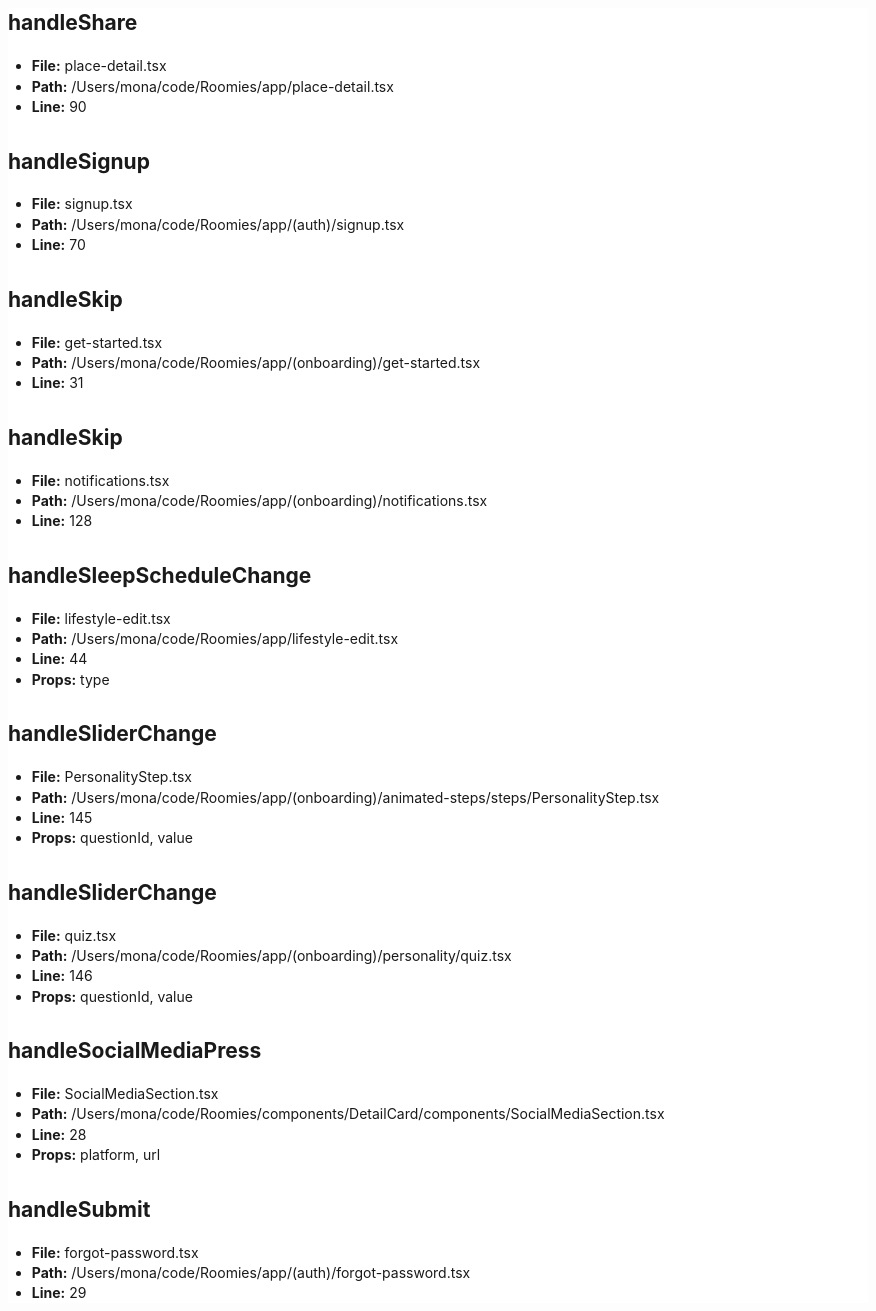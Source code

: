 ## handleShare
- **File:** place-detail.tsx
- **Path:** /Users/mona/code/Roomies/app/place-detail.tsx
- **Line:** 90

## handleSignup
- **File:** signup.tsx
- **Path:** /Users/mona/code/Roomies/app/(auth)/signup.tsx
- **Line:** 70

## handleSkip
- **File:** get-started.tsx
- **Path:** /Users/mona/code/Roomies/app/(onboarding)/get-started.tsx
- **Line:** 31

## handleSkip
- **File:** notifications.tsx
- **Path:** /Users/mona/code/Roomies/app/(onboarding)/notifications.tsx
- **Line:** 128

## handleSleepScheduleChange
- **File:** lifestyle-edit.tsx
- **Path:** /Users/mona/code/Roomies/app/lifestyle-edit.tsx
- **Line:** 44
- **Props:** type

## handleSliderChange
- **File:** PersonalityStep.tsx
- **Path:** /Users/mona/code/Roomies/app/(onboarding)/animated-steps/steps/PersonalityStep.tsx
- **Line:** 145
- **Props:** questionId, value

## handleSliderChange
- **File:** quiz.tsx
- **Path:** /Users/mona/code/Roomies/app/(onboarding)/personality/quiz.tsx
- **Line:** 146
- **Props:** questionId, value

## handleSocialMediaPress
- **File:** SocialMediaSection.tsx
- **Path:** /Users/mona/code/Roomies/components/DetailCard/components/SocialMediaSection.tsx
- **Line:** 28
- **Props:** platform, url

## handleSubmit
- **File:** forgot-password.tsx
- **Path:** /Users/mona/code/Roomies/app/(auth)/forgot-password.tsx
- **Line:** 29
